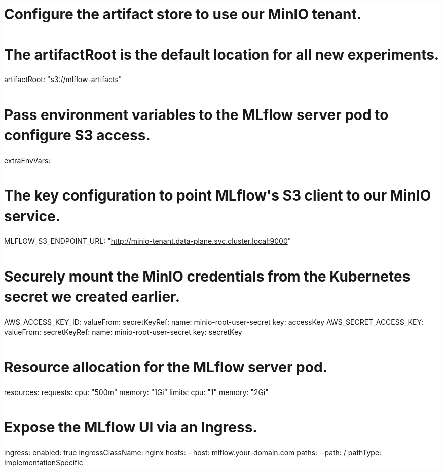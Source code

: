 # Configure the artifact store to use our MinIO tenant.
# The artifactRoot is the default location for all new experiments.
artifactRoot: "s3://mlflow-artifacts"

# Pass environment variables to the MLflow server pod to configure S3 access.
extraEnvVars:
  # The key configuration to point MLflow's S3 client to our MinIO service.
  MLFLOW_S3_ENDPOINT_URL: "http://minio-tenant.data-plane.svc.cluster.local:9000"
  # Securely mount the MinIO credentials from the Kubernetes secret we created earlier.
  AWS_ACCESS_KEY_ID:
    valueFrom:
      secretKeyRef:
        name: minio-root-user-secret
        key: accessKey
  AWS_SECRET_ACCESS_KEY:
    valueFrom:
      secretKeyRef:
        name: minio-root-user-secret
        key: secretKey

# Resource allocation for the MLflow server pod.
resources:
  requests:
    cpu: "500m"
    memory: "1Gi"
  limits:
    cpu: "1"
    memory: "2Gi"

# Expose the MLflow UI via an Ingress.
ingress:
  enabled: true
  ingressClassName: nginx
  hosts:
    - host: mlflow.your-domain.com
      paths:
        - path: /
          pathType: ImplementationSpecific
